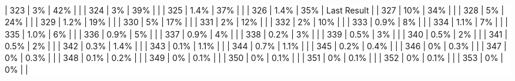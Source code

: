 | 323 | 3% | 42% |  |
| 324 | 3% | 39% |  |
| 325 | 1.4% | 37% |  |
| 326 | 1.4% | 35% | Last Result |
| 327 | 10% | 34% |  |
| 328 | 5% | 24% |  |
| 329 | 1.2% | 19% |  |
| 330 | 5% | 17% |  |
| 331 | 2% | 12% |  |
| 332 | 2% | 10% |  |
| 333 | 0.9% | 8% |  |
| 334 | 1.1% | 7% |  |
| 335 | 1.0% | 6% |  |
| 336 | 0.9% | 5% |  |
| 337 | 0.9% | 4% |  |
| 338 | 0.2% | 3% |  |
| 339 | 0.5% | 3% |  |
| 340 | 0.5% | 2% |  |
| 341 | 0.5% | 2% |  |
| 342 | 0.3% | 1.4% |  |
| 343 | 0.1% | 1.1% |  |
| 344 | 0.7% | 1.1% |  |
| 345 | 0.2% | 0.4% |  |
| 346 | 0% | 0.3% |  |
| 347 | 0% | 0.3% |  |
| 348 | 0.1% | 0.2% |  |
| 349 | 0% | 0.1% |  |
| 350 | 0% | 0.1% |  |
| 351 | 0% | 0.1% |  |
| 352 | 0% | 0.1% |  |
| 353 | 0% | 0% |  |
